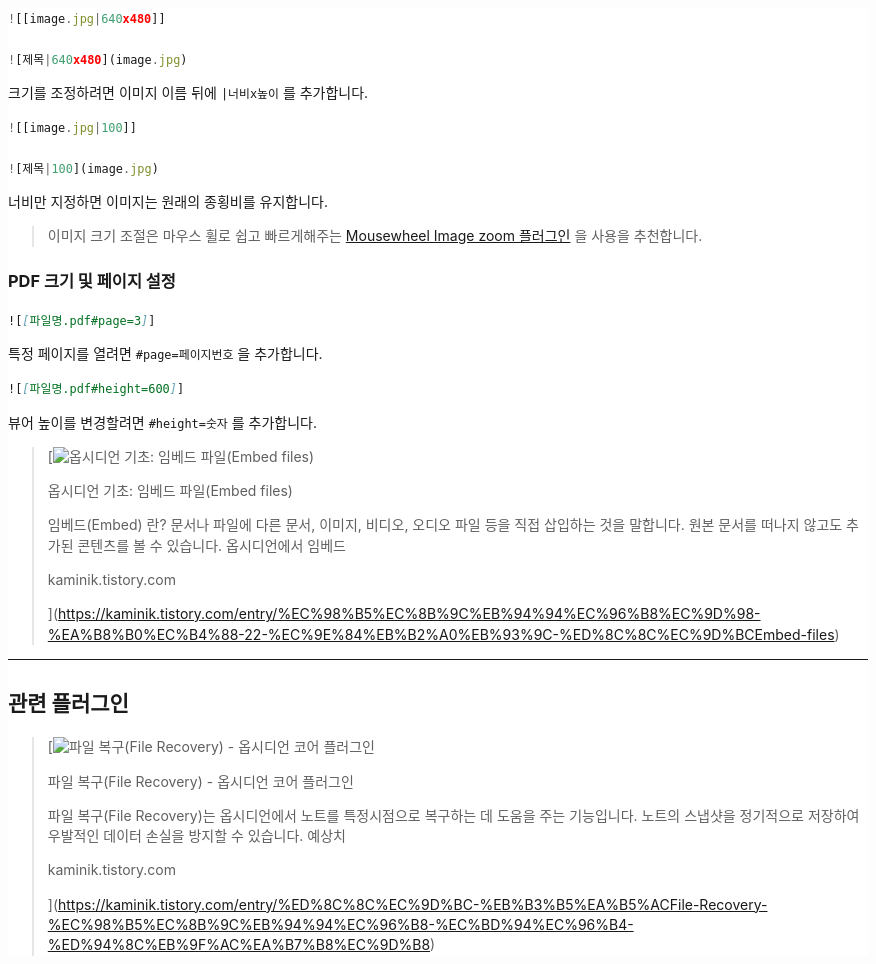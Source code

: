 ```javascript
![[image.jpg|640x480]]

![제목|640x480](image.jpg)
```

크기를 조정하려면 이미지 이름 뒤에 `|너비x높이` 를 추가합니다.

```javascript
![[image.jpg|100]]

![제목|100](image.jpg)
```

너비만 지정하면 이미지는 원래의 종횡비를 유지합니다.

> 이미지 크기 조절은 마우스 휠로 쉽고 빠르게해주는 [Mousewheel Image zoom 플러그인](https://kaminik.tistory.com/entry/%EB%A7%88%EC%9A%B0%EC%8A%A4-%ED%9C%A0%EB%A1%9C-%EC%9D%B4%EB%AF%B8%EC%A7%80%ED%81%AC%EA%B8%B0-%EC%A1%B0%EC%A0%88%ED%95%98%EB%8A%94-Mousewheel-Image-zoom-%ED%94%8C%EB%9F%AC%EA%B7%B8%EC%9D%B8) 을 사용을 추천합니다.

### PDF 크기 및 페이지 설정

```markdown
![[파일명.pdf#page=3]]
```

특정 페이지를 열려면 `#page=페이지번호` 을 추가합니다.

```markdown
![[파일명.pdf#height=600]]
```

뷰어 높이를 변경할려면 `#height=숫자` 를 추가합니다.

> [![옵시디언 기초: 임베드 파일(Embed files)](https://scrap.kakaocdn.net/dn/cBe8Mi/hyVABdidrp/7WLInuzMyGHH5wxnIY4Qh0/img.jpg?width=800&height=449&face=0_0_800_449,https://scrap.kakaocdn.net/dn/b4tedV/hyVAEODxEe/HfYkxJPG9XzZEsBTJvkfBK/img.jpg?width=800&height=449&face=0_0_800_449)
> 
> 옵시디언 기초: 임베드 파일(Embed files)
> 
> 임베드(Embed) 란? 문서나 파일에 다른 문서, 이미지, 비디오, 오디오 파일 등을 직접 삽입하는 것을 말합니다. 원본 문서를 떠나지 않고도 추가된 콘텐츠를 볼 수 있습니다. 옵시디언에서 임베드
> 
> kaminik.tistory.com
> 
> ](https://kaminik.tistory.com/entry/%EC%98%B5%EC%8B%9C%EB%94%94%EC%96%B8%EC%9D%98-%EA%B8%B0%EC%B4%88-22-%EC%9E%84%EB%B2%A0%EB%93%9C-%ED%8C%8C%EC%9D%BCEmbed-files)

---

## 관련 플러그인

> [![파일 복구(File Recovery) - 옵시디언 코어 플러그인](https://scrap.kakaocdn.net/dn/6l6nA/hyVDtq6r5u/x4EvIBWe9WQMSbCij8bGnK/img.jpg?width=800&height=449&face=0_0_800_449,https://scrap.kakaocdn.net/dn/bBrDZF/hyVAE19iYG/0C4Av5VdB17JGu0UmcjpM0/img.jpg?width=800&height=449&face=0_0_800_449,https://scrap.kakaocdn.net/dn/sxTBc/hyVAOKtVh8/NEH3l6A6xkdiToYvsbGog0/img.png?width=891&height=663&face=0_0_891_663)
> 
> 파일 복구(File Recovery) - 옵시디언 코어 플러그인
> 
> 파일 복구(File Recovery)는 옵시디언에서 노트를 특정시점으로 복구하는 데 도움을 주는 기능입니다. 노트의 스냅샷을 정기적으로 저장하여 우발적인 데이터 손실을 방지할 수 있습니다. 예상치
> 
> kaminik.tistory.com
> 
> ](https://kaminik.tistory.com/entry/%ED%8C%8C%EC%9D%BC-%EB%B3%B5%EA%B5%ACFile-Recovery-%EC%98%B5%EC%8B%9C%EB%94%94%EC%96%B8-%EC%BD%94%EC%96%B4-%ED%94%8C%EB%9F%AC%EA%B7%B8%EC%9D%B8)
